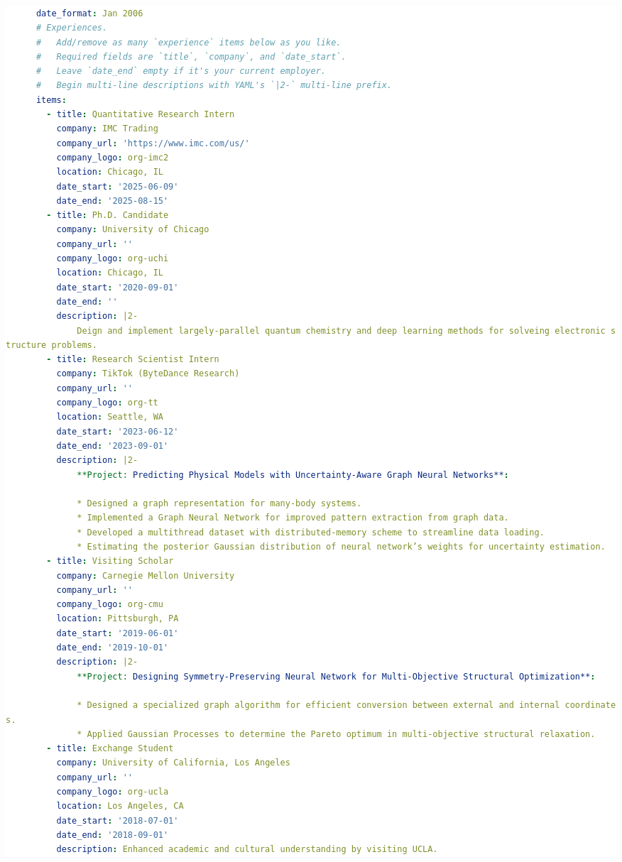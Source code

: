 ```yaml
      date_format: Jan 2006
      # Experiences.
      #   Add/remove as many `experience` items below as you like.
      #   Required fields are `title`, `company`, and `date_start`.
      #   Leave `date_end` empty if it's your current employer.
      #   Begin multi-line descriptions with YAML's `|2-` multi-line prefix.
      items:
        - title: Quantitative Research Intern
          company: IMC Trading
          company_url: 'https://www.imc.com/us/'
          company_logo: org-imc2
          location: Chicago, IL
          date_start: '2025-06-09'
          date_end: '2025-08-15'
        - title: Ph.D. Candidate
          company: University of Chicago
          company_url: ''
          company_logo: org-uchi
          location: Chicago, IL
          date_start: '2020-09-01'
          date_end: ''
          description: |2-
              Deign and implement largely-parallel quantum chemistry and deep learning methods for solveing electronic structure problems.
        - title: Research Scientist Intern
          company: TikTok (ByteDance Research)
          company_url: ''
          company_logo: org-tt
          location: Seattle, WA
          date_start: '2023-06-12'
          date_end: '2023-09-01'
          description: |2-
              **Project: Predicting Physical Models with Uncertainty-Aware Graph Neural Networks**:

              * Designed a graph representation for many-body systems.
              * Implemented a Graph Neural Network for improved pattern extraction from graph data.
              * Developed a multithread dataset with distributed-memory scheme to streamline data loading.
              * Estimating the posterior Gaussian distribution of neural network’s weights for uncertainty estimation.
        - title: Visiting Scholar 
          company: Carnegie Mellon University
          company_url: ''
          company_logo: org-cmu
          location: Pittsburgh, PA
          date_start: '2019-06-01'
          date_end: '2019-10-01'
          description: |2-
              **Project: Designing Symmetry-Preserving Neural Network for Multi-Objective Structural Optimization**:
            
              * Designed a specialized graph algorithm for efficient conversion between external and internal coordinates.
              * Applied Gaussian Processes to determine the Pareto optimum in multi-objective structural relaxation.
        - title: Exchange Student 
          company: University of California, Los Angeles
          company_url: ''
          company_logo: org-ucla
          location: Los Angeles, CA
          date_start: '2018-07-01'
          date_end: '2018-09-01'
          description: Enhanced academic and cultural understanding by visiting UCLA.
```